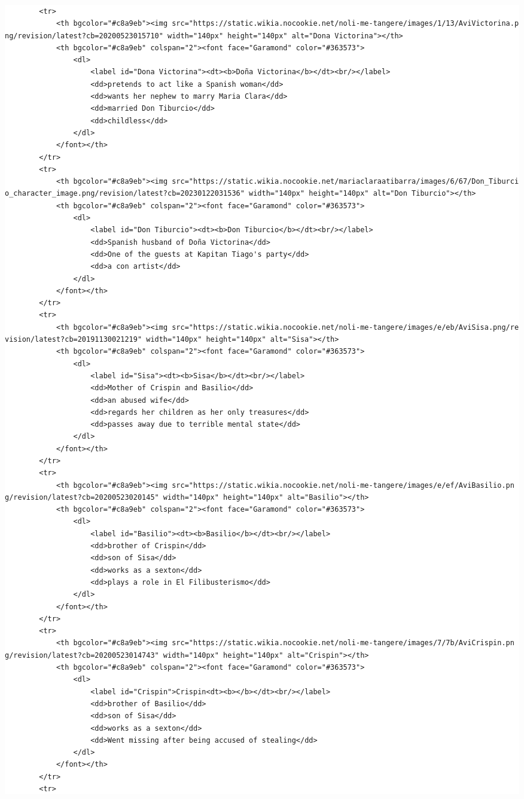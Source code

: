			<tr>
				<th bgcolor="#c8a9eb"><img src="https://static.wikia.nocookie.net/noli-me-tangere/images/1/13/AviVictorina.png/revision/latest?cb=20200523015710" width="140px" height="140px" alt="Dona Victorina"></th>
				<th bgcolor="#c8a9eb" colspan="2"><font face="Garamond" color="#363573">
					<dl>
						<label id="Dona Victorina"><dt><b>Doña Victorina</b></dt><br/></label>
						<dd>pretends to act like a Spanish woman</dd>
						<dd>wants her nephew to marry Maria Clara</dd>
						<dd>married Don Tiburcio</dd>
						<dd>childless</dd>
					</dl>
				</font></th>
			</tr>
			<tr>
				<th bgcolor="#c8a9eb"><img src="https://static.wikia.nocookie.net/mariaclaraatibarra/images/6/67/Don_Tiburcio_character_image.png/revision/latest?cb=20230122031536" width="140px" height="140px" alt="Don Tiburcio"></th>
				<th bgcolor="#c8a9eb" colspan="2"><font face="Garamond" color="#363573">
					<dl>
						<label id="Don Tiburcio"><dt><b>Don Tiburcio</b></dt><br/></label>
						<dd>Spanish husband of Doña Victorina</dd>
						<dd>One of the guests at Kapitan Tiago's party</dd>
						<dd>a con artist</dd>
					</dl>
				</font></th>
			</tr>
			<tr>
				<th bgcolor="#c8a9eb"><img src="https://static.wikia.nocookie.net/noli-me-tangere/images/e/eb/AviSisa.png/revision/latest?cb=20191130021219" width="140px" height="140px" alt="Sisa"></th>
				<th bgcolor="#c8a9eb" colspan="2"><font face="Garamond" color="#363573">
					<dl>
						<label id="Sisa"><dt><b>Sisa</b></dt><br/></label>
						<dd>Mother of Crispin and Basilio</dd>
						<dd>an abused wife</dd>
						<dd>regards her children as her only treasures</dd>
						<dd>passes away due to terrible mental state</dd>
					</dl>
				</font></th>
			</tr>
			<tr>
				<th bgcolor="#c8a9eb"><img src="https://static.wikia.nocookie.net/noli-me-tangere/images/e/ef/AviBasilio.png/revision/latest?cb=20200523020145" width="140px" height="140px" alt="Basilio"></th>
				<th bgcolor="#c8a9eb" colspan="2"><font face="Garamond" color="#363573">
					<dl>
						<label id="Basilio"><dt><b>Basilio</b></dt><br/></label>
						<dd>brother of Crispin</dd>
						<dd>son of Sisa</dd>
						<dd>works as a sexton</dd>
						<dd>plays a role in El Filibusterismo</dd>
					</dl>
				</font></th>
			</tr>
			<tr>
				<th bgcolor="#c8a9eb"><img src="https://static.wikia.nocookie.net/noli-me-tangere/images/7/7b/AviCrispin.png/revision/latest?cb=20200523014743" width="140px" height="140px" alt="Crispin"></th>
				<th bgcolor="#c8a9eb" colspan="2"><font face="Garamond" color="#363573">
					<dl>
						<label id="Crispin">Crispin<dt><b></b></dt><br/></label>
						<dd>brother of Basilio</dd>
						<dd>son of Sisa</dd>
						<dd>works as a sexton</dd>
						<dd>Went missing after being accused of stealing</dd>
					</dl>
				</font></th>
			</tr>
			<tr>
